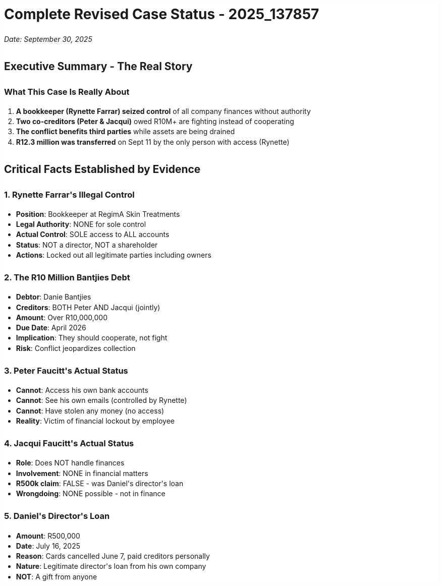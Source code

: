 # Complete Revised Case Status - 2025_137857
*Date: September 30, 2025*

## Executive Summary - The Real Story

### What This Case Is Really About
1. **A bookkeeper (Rynette Farrar) seized control** of all company finances without authority
2. **Two co-creditors (Peter & Jacqui)** owed R10M+ are fighting instead of cooperating
3. **The conflict benefits third parties** while assets are being drained
4. **R12.3 million was transferred** on Sept 11 by the only person with access (Rynette)

## Critical Facts Established by Evidence

### 1. Rynette Farrar's Illegal Control
- **Position**: Bookkeeper at RegimA Skin Treatments
- **Legal Authority**: NONE for sole control
- **Actual Control**: SOLE access to ALL accounts
- **Status**: NOT a director, NOT a shareholder
- **Actions**: Locked out all legitimate parties including owners

### 2. The R10 Million Bantjies Debt
- **Debtor**: Danie Bantjies
- **Creditors**: BOTH Peter AND Jacqui (jointly)
- **Amount**: Over R10,000,000
- **Due Date**: April 2026
- **Implication**: They should cooperate, not fight
- **Risk**: Conflict jeopardizes collection

### 3. Peter Faucitt's Actual Status
- **Cannot**: Access his own bank accounts
- **Cannot**: See his own emails (controlled by Rynette)
- **Cannot**: Have stolen any money (no access)
- **Reality**: Victim of financial lockout by employee

### 4. Jacqui Faucitt's Actual Status
- **Role**: Does NOT handle finances
- **Involvement**: NONE in financial matters
- **R500k claim**: FALSE - was Daniel's director's loan
- **Wrongdoing**: NONE possible - not in finance

### 5. Daniel's Director's Loan
- **Amount**: R500,000
- **Date**: July 16, 2025
- **Reason**: Cards cancelled June 7, paid creditors personally
- **Nature**: Legitimate director's loan from his own company
- **NOT**: A gift from anyone
